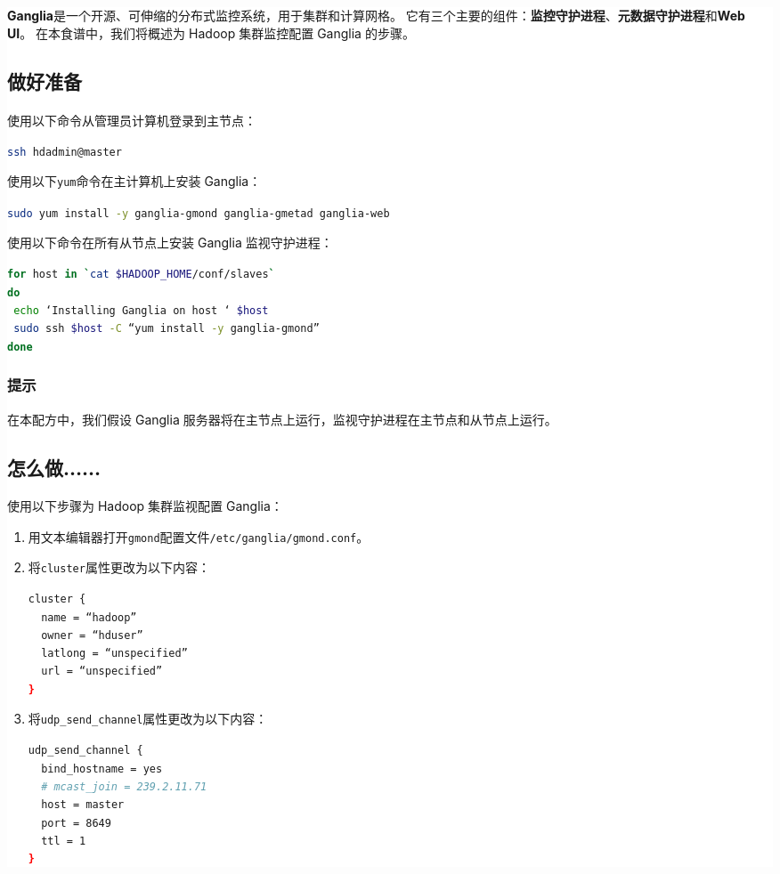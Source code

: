 **Ganglia**是一个开源、可伸缩的分布式监控系统，用于集群和计算网格。 它有三个主要的组件：**监控守护进程**、**元数据守护进程**和**Web UI**。 在本食谱中，我们将概述为 Hadoop 集群监控配置 Ganglia 的步骤。

## 做好准备

使用以下命令从管理员计算机登录到主节点：

```sh
ssh hdadmin@master

```

使用以下`yum`命令在主计算机上安装 Ganglia：

```sh
sudo yum install -y ganglia-gmond ganglia-gmetad ganglia-web

```

使用以下命令在所有从节点上安装 Ganglia 监视守护进程：

```sh
for host in `cat $HADOOP_HOME/conf/slaves`
do
 echo ‘Installing Ganglia on host ‘ $host
 sudo ssh $host -C “yum install -y ganglia-gmond”
done

```

### 提示

在本配方中，我们假设 Ganglia 服务器将在主节点上运行，监视守护进程在主节点和从节点上运行。

## 怎么做……

使用以下步骤为 Hadoop 集群监视配置 Ganglia：

1.  用文本编辑器打开`gmond`配置文件`/etc/ganglia/gmond.conf`。
2.  将`cluster`属性更改为以下内容：

    ```sh
    cluster {
      name = “hadoop”
      owner = “hduser”
      latlong = “unspecified”
      url = “unspecified”
    }
    ```

3.  将`udp_send_channel`属性更改为以下内容：

    ```sh
    udp_send_channel {
      bind_hostname = yes
      # mcast_join = 239.2.11.71
      host = master
      port = 8649
      ttl = 1
    }
    ```
